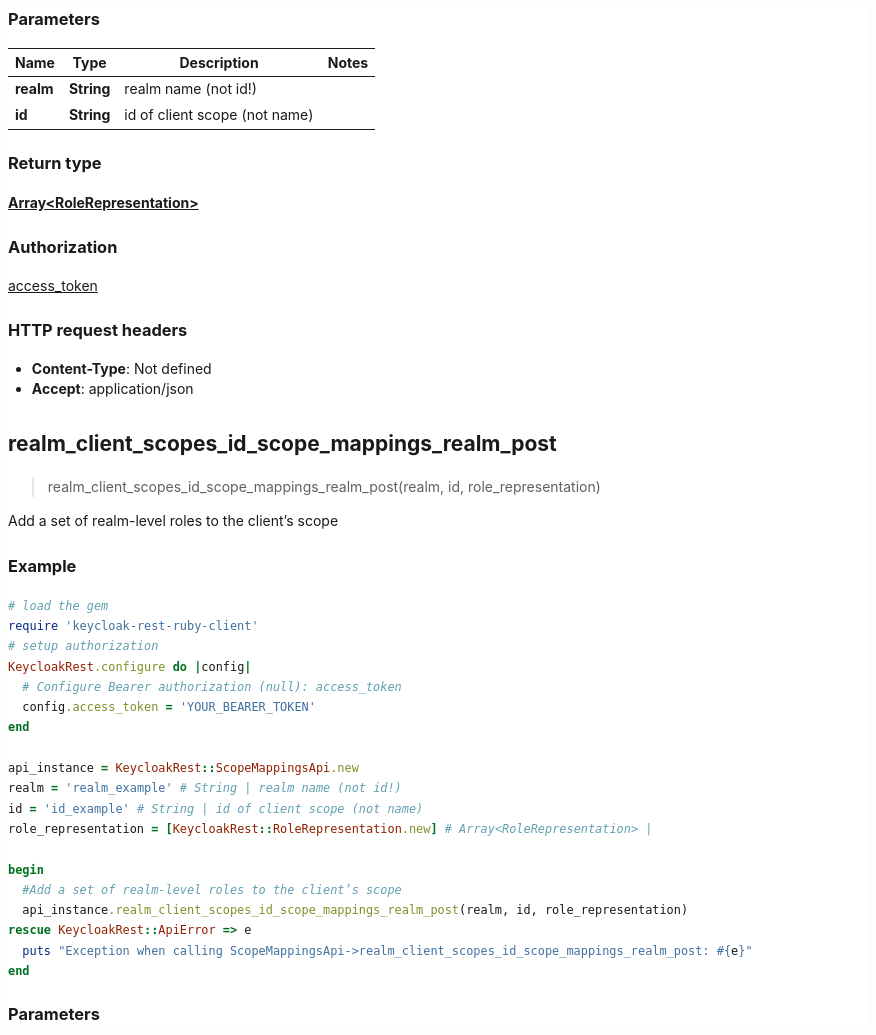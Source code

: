 ### Parameters


Name | Type | Description  | Notes
------------- | ------------- | ------------- | -------------
 **realm** | **String**| realm name (not id!) | 
 **id** | **String**| id of client scope (not name) | 

### Return type

[**Array&lt;RoleRepresentation&gt;**](RoleRepresentation.md)

### Authorization

[access_token](../README.md#access_token)

### HTTP request headers

- **Content-Type**: Not defined
- **Accept**: application/json


## realm_client_scopes_id_scope_mappings_realm_post

> realm_client_scopes_id_scope_mappings_realm_post(realm, id, role_representation)

Add a set of realm-level roles to the client’s scope

### Example

```ruby
# load the gem
require 'keycloak-rest-ruby-client'
# setup authorization
KeycloakRest.configure do |config|
  # Configure Bearer authorization (null): access_token
  config.access_token = 'YOUR_BEARER_TOKEN'
end

api_instance = KeycloakRest::ScopeMappingsApi.new
realm = 'realm_example' # String | realm name (not id!)
id = 'id_example' # String | id of client scope (not name)
role_representation = [KeycloakRest::RoleRepresentation.new] # Array<RoleRepresentation> | 

begin
  #Add a set of realm-level roles to the client’s scope
  api_instance.realm_client_scopes_id_scope_mappings_realm_post(realm, id, role_representation)
rescue KeycloakRest::ApiError => e
  puts "Exception when calling ScopeMappingsApi->realm_client_scopes_id_scope_mappings_realm_post: #{e}"
end
```

### Parameters
